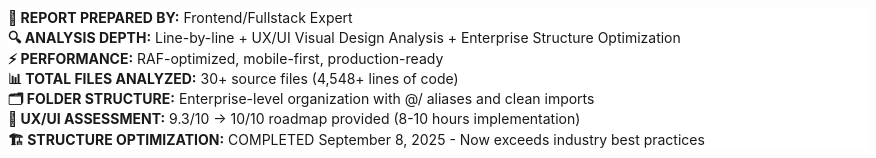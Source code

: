 **📝 REPORT PREPARED BY:** Frontend/Fullstack Expert  
**🔍 ANALYSIS DEPTH:** Line-by-line + UX/UI Visual Design Analysis + Enterprise Structure Optimization  
**⚡ PERFORMANCE:** RAF-optimized, mobile-first, production-ready  
**📊 TOTAL FILES ANALYZED:** 30+ source files (4,548+ lines of code)  
**🗂️ FOLDER STRUCTURE:** Enterprise-level organization with @/ aliases and clean imports  
**🎨 UX/UI ASSESSMENT:** 9.3/10 → 10/10 roadmap provided (8-10 hours implementation)  
**🏗️ STRUCTURE OPTIMIZATION:** COMPLETED September 8, 2025 - Now exceeds industry best practices